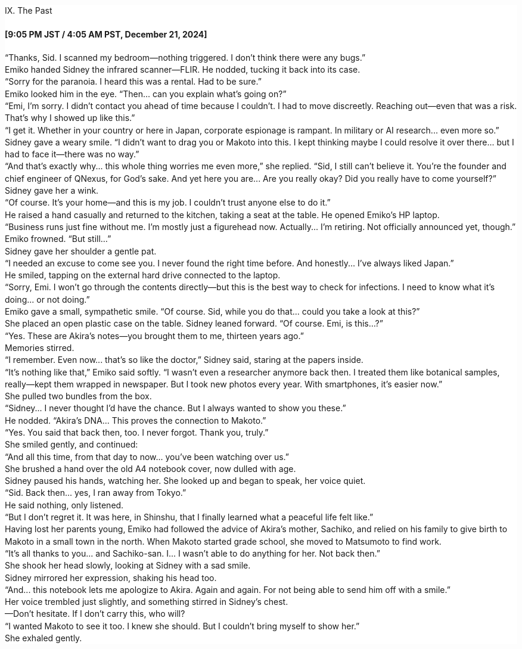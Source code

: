 IX. The Past
<h4 class="heading">[9:05 PM JST / 4:05 AM PST, December 21, 2024]</h4>

<p>“Thanks, Sid. I scanned my bedroom—nothing triggered. I don’t think there were any bugs.”<br>
Emiko handed Sidney the infrared scanner—FLIR. He nodded, tucking it back into its case.<br>
“Sorry for the paranoia. I heard this was a rental. Had to be sure.”<br>
Emiko looked him in the eye. “Then... can you explain what’s going on?”<br>
“Emi, I’m sorry. I didn’t contact you ahead of time because I couldn’t. I had to move discreetly. Reaching out—even that was a risk. That’s why I showed up like this.”<br>
“I get it. Whether in your country or here in Japan, corporate espionage is rampant. In military or AI research... even more so.”<br>
Sidney gave a weary smile. “I didn’t want to drag you or Makoto into this. I kept thinking maybe I could resolve it over there... but I had to face it—there was no way.”<br>
“And that’s exactly why... this whole thing worries me even more,” she replied. “Sid, I still can’t believe it. You’re the founder and chief engineer of QNexus, for God’s sake. And yet here you are... Are you really okay? Did you really have to come yourself?”<br>
Sidney gave her a wink.<br>
“Of course. It’s your home—and this is my job. I couldn’t trust anyone else to do it.”<br>
He raised a hand casually and returned to the kitchen, taking a seat at the table. He opened Emiko’s HP laptop.<br>
“Business runs just fine without me. I’m mostly just a figurehead now. Actually... I’m retiring. Not officially announced yet, though.”<br>
Emiko frowned. “But still…”<br>
Sidney gave her shoulder a gentle pat.<br>
“I needed an excuse to come see you. I never found the right time before. And honestly... I’ve always liked Japan.”<br>
He smiled, tapping on the external hard drive connected to the laptop.<br>
“Sorry, Emi. I won’t go through the contents directly—but this is the best way to check for infections. I need to know what it’s doing... or not doing.”<br>
Emiko gave a small, sympathetic smile. “Of course. Sid, while you do that... could you take a look at this?”<br>
She placed an open plastic case on the table. Sidney leaned forward. “Of course. Emi, is this…?”<br>
“Yes. These are Akira’s notes—you brought them to me, thirteen years ago.”<br>
Memories stirred.<br>
“I remember. Even now... that’s so like the doctor,” Sidney said, staring at the papers inside.<br>
“It’s nothing like that,” Emiko said softly. “I wasn’t even a researcher anymore back then. I treated them like botanical samples, really—kept them wrapped in newspaper. But I took new photos every year. With smartphones, it’s easier now.”<br>
She pulled two bundles from the box.<br>
“Sidney... I never thought I’d have the chance. But I always wanted to show you these.”<br>
He nodded. “Akira’s DNA... This proves the connection to Makoto.”<br>
“Yes. You said that back then, too. I never forgot. Thank you, truly.”<br>
She smiled gently, and continued:<br>
“And all this time, from that day to now... you’ve been watching over us.”<br>
She brushed a hand over the old A4 notebook cover, now dulled with age.<br>
Sidney paused his hands, watching her. She looked up and began to speak, her voice quiet.<br>
“Sid. Back then... yes, I ran away from Tokyo.”<br>
He said nothing, only listened.<br>
“But I don’t regret it. It was here, in Shinshu, that I finally learned what a peaceful life felt like.”<br>
Having lost her parents young, Emiko had followed the advice of Akira’s mother, Sachiko, and relied on his family to give birth to Makoto in a small town in the north. When Makoto started grade school, she moved to Matsumoto to find work.<br>
“It’s all thanks to you... and Sachiko-san. I... I wasn’t able to do anything for her. Not back then.”<br>
She shook her head slowly, looking at Sidney with a sad smile.<br>
Sidney mirrored her expression, shaking his head too.<br>
“And... this notebook lets me apologize to Akira. Again and again. For not being able to send him off with a smile.”<br>
Her voice trembled just slightly, and something stirred in Sidney’s chest.<br>—Don’t hesitate. If I don’t carry this, who will?<br>
“I wanted Makoto to see it too. I knew she should. But I couldn’t bring myself to show her.”<br>
She exhaled gently.<br>